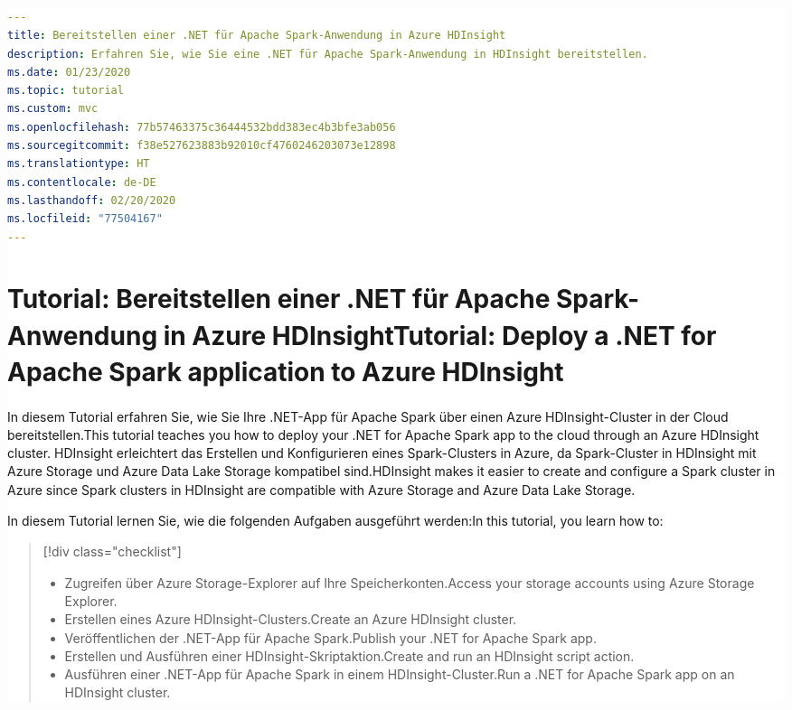 ```yaml
---
title: Bereitstellen einer .NET für Apache Spark-Anwendung in Azure HDInsight
description: Erfahren Sie, wie Sie eine .NET für Apache Spark-Anwendung in HDInsight bereitstellen.
ms.date: 01/23/2020
ms.topic: tutorial
ms.custom: mvc
ms.openlocfilehash: 77b57463375c36444532bdd383ec4b3bfe3ab056
ms.sourcegitcommit: f38e527623883b92010cf4760246203073e12898
ms.translationtype: HT
ms.contentlocale: de-DE
ms.lasthandoff: 02/20/2020
ms.locfileid: "77504167"
---
```

# <a name="tutorial-deploy-a-net-for-apache-spark-application-to-azure-hdinsight"></a><span data-ttu-id="4131e-103">Tutorial: Bereitstellen einer .NET für Apache Spark-Anwendung in Azure HDInsight</span><span class="sxs-lookup"><span data-stu-id="4131e-103">Tutorial: Deploy a .NET for Apache Spark application to Azure HDInsight</span></span>

<span data-ttu-id="4131e-104">In diesem Tutorial erfahren Sie, wie Sie Ihre .NET-App für Apache Spark über einen Azure HDInsight-Cluster in der Cloud bereitstellen.</span><span class="sxs-lookup"><span data-stu-id="4131e-104">This tutorial teaches you how to deploy your .NET for Apache Spark app to the cloud through an Azure HDInsight cluster.</span></span> <span data-ttu-id="4131e-105">HDInsight erleichtert das Erstellen und Konfigurieren eines Spark-Clusters in Azure, da Spark-Cluster in HDInsight mit Azure Storage und Azure Data Lake Storage kompatibel sind.</span><span class="sxs-lookup"><span data-stu-id="4131e-105">HDInsight makes it easier to create and configure a Spark cluster in Azure since Spark clusters in HDInsight are compatible with Azure Storage and Azure Data Lake Storage.</span></span>

<span data-ttu-id="4131e-106">In diesem Tutorial lernen Sie, wie die folgenden Aufgaben ausgeführt werden:</span><span class="sxs-lookup"><span data-stu-id="4131e-106">In this tutorial, you learn how to:</span></span>

> [!div class="checklist"]
>
> * <span data-ttu-id="4131e-107">Zugreifen über Azure Storage-Explorer auf Ihre Speicherkonten.</span><span class="sxs-lookup"><span data-stu-id="4131e-107">Access your storage accounts using Azure Storage Explorer.</span></span>
> * <span data-ttu-id="4131e-108">Erstellen eines Azure HDInsight-Clusters.</span><span class="sxs-lookup"><span data-stu-id="4131e-108">Create an Azure HDInsight cluster.</span></span>
> * <span data-ttu-id="4131e-109">Veröffentlichen der .NET-App für Apache Spark.</span><span class="sxs-lookup"><span data-stu-id="4131e-109">Publish your .NET for Apache Spark app.</span></span>
> * <span data-ttu-id="4131e-110">Erstellen und Ausführen einer HDInsight-Skriptaktion.</span><span class="sxs-lookup"><span data-stu-id="4131e-110">Create and run an HDInsight script action.</span></span>
> * <span data-ttu-id="4131e-111">Ausführen einer .NET-App für Apache Spark in einem HDInsight-Cluster.</span><span class="sxs-lookup"><span data-stu-id="4131e-111">Run a .NET for Apache Spark app on an HDInsight cluster.</span></span>
